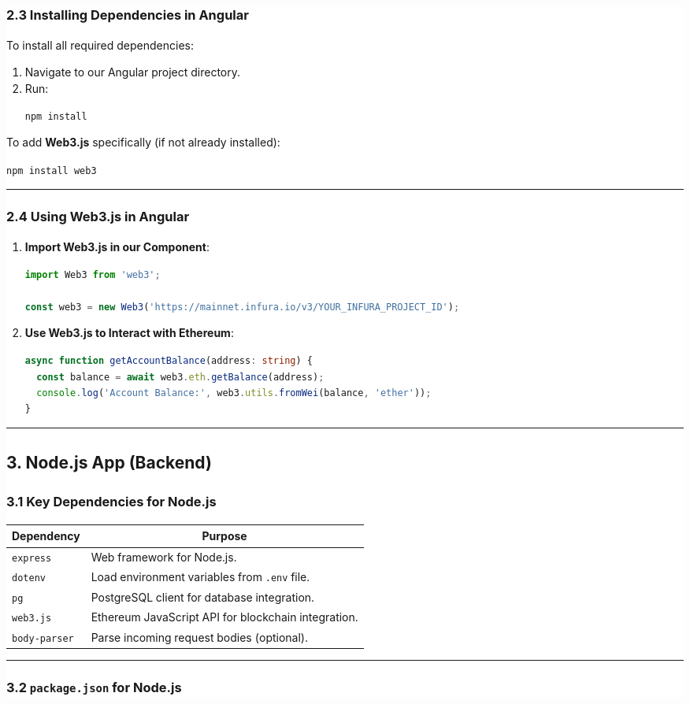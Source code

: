 
### **2.3 Installing Dependencies in Angular**

To install all required dependencies:
1. Navigate to our Angular project directory.
2. Run:
   ```bash
   npm install
   ```

To add **Web3.js** specifically (if not already installed):
```bash
npm install web3
```

---

### **2.4 Using Web3.js in Angular**

1. **Import Web3.js in our Component**:
   ```typescript
   import Web3 from 'web3';

   const web3 = new Web3('https://mainnet.infura.io/v3/YOUR_INFURA_PROJECT_ID');
   ```

2. **Use Web3.js to Interact with Ethereum**:
   ```typescript
   async function getAccountBalance(address: string) {
     const balance = await web3.eth.getBalance(address);
     console.log('Account Balance:', web3.utils.fromWei(balance, 'ether'));
   }
   ```

---

## **3. Node.js App (Backend)**

### **3.1 Key Dependencies for Node.js**

| **Dependency**             | **Purpose**                                          |
|-----------------------------|-----------------------------------------------------|
| `express`                  | Web framework for Node.js.                          |
| `dotenv`                   | Load environment variables from `.env` file.        |
| `pg`                       | PostgreSQL client for database integration.         |
| `web3.js`                  | Ethereum JavaScript API for blockchain integration. |
| `body-parser`              | Parse incoming request bodies (optional).           |

---

### **3.2 `package.json` for Node.js**

